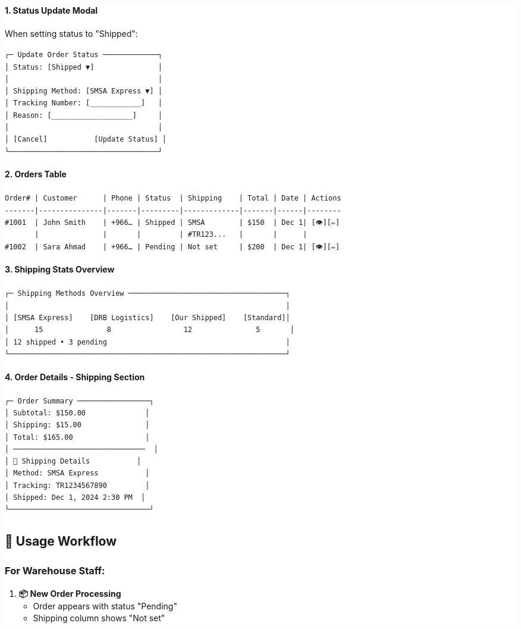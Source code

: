 #### **1. Status Update Modal**
When setting status to "Shipped":
```
┌─ Update Order Status ─────────────┐
│ Status: [Shipped ▼]               │
│                                   │
│ Shipping Method: [SMSA Express ▼] │
│ Tracking Number: [____________]   │
│ Reason: [___________________]     │
│                                   │
│ [Cancel]           [Update Status] │
└───────────────────────────────────┘
```

#### **2. Orders Table**
```
Order# | Customer      | Phone | Status  | Shipping    | Total | Date | Actions
-------|---------------|-------|---------|-------------|-------|------|--------
#1001  | John Smith    | +966… | Shipped | SMSA        | $150  | Dec 1| [👁][✏]
       |               |       |         | #TR123...   |       |      |
#1002  | Sara Ahmad    | +966… | Pending | Not set     | $200  | Dec 1| [👁][✏]
```

#### **3. Shipping Stats Overview**
```
┌─ Shipping Methods Overview ─────────────────────────────────────┐
│                                                                 │
│ [SMSA Express]    [DRB Logistics]    [Our Shipped]    [Standard]│
│      15               8                 12               5       │
│ 12 shipped • 3 pending                                          │
└─────────────────────────────────────────────────────────────────┘
```

#### **4. Order Details - Shipping Section**
```
┌─ Order Summary ─────────────────┐
│ Subtotal: $150.00              │
│ Shipping: $15.00               │
│ Total: $165.00                 │
│ ───────────────────────────────  │
│ 🚚 Shipping Details           │
│ Method: SMSA Express           │
│ Tracking: TR1234567890         │
│ Shipped: Dec 1, 2024 2:30 PM  │
└─────────────────────────────────┘
```

## 🚀 **Usage Workflow**

### **For Warehouse Staff:**

1. **📦 New Order Processing**
   - Order appears with status "Pending"
   - Shipping column shows "Not set"
